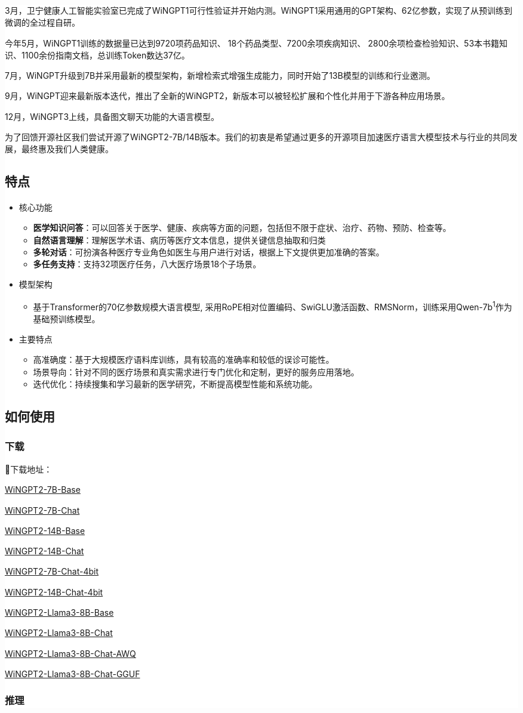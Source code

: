 3月，卫宁健康人工智能实验室已完成了WiNGPT1可行性验证并开始内测。WiNGPT1采用通用的GPT架构、62亿参数，实现了从预训练到微调的全过程自研。

今年5月，WiNGPT1训练的数据量已达到9720项药品知识、 18个药品类型、7200余项疾病知识、 2800余项检查检验知识、53本书籍知识、1100余份指南文档，总训练Token数达37亿。

7月，WiNGPT升级到7B并采用最新的模型架构，新增检索式增强生成能力，同时开始了13B模型的训练和行业邀测。

9月，WiNGPT迎来最新版本迭代，推出了全新的WiNGPT2，新版本可以被轻松扩展和个性化并用于下游各种应用场景。

12月，WiNGPT3上线，具备图文聊天功能的大语言模型。

为了回馈开源社区我们尝试开源了WiNGPT2-7B/14B版本。我们的初衷是希望通过更多的开源项目加速医疗语言大模型技术与行业的共同发展，最终惠及我们人类健康。


## 特点

- 核心功能

  - **医学知识问答**：可以回答关于医学、健康、疾病等方面的问题，包括但不限于症状、治疗、药物、预防、检查等。
  - **自然语言理解**：理解医学术语、病历等医疗文本信息，提供关键信息抽取和归类
  - **多轮对话**：可扮演各种医疗专业角色如医生与用户进行对话，根据上下文提供更加准确的答案。
  - **多任务支持**：支持32项医疗任务，八大医疗场景18个子场景。

- 模型架构

  - 基于Transformer的70亿参数规模大语言模型, 采用RoPE相对位置编码、SwiGLU激活函数、RMSNorm，训练采用Qwen-7b<sup>1</sup>作为基础预训练模型。

- 主要特点

  - 高准确度：基于大规模医疗语料库训练，具有较高的准确率和较低的误诊可能性。
  - 场景导向：针对不同的医疗场景和真实需求进行专门优化和定制，更好的服务应用落地。
  - 迭代优化：持续搜集和学习最新的医学研究，不断提高模型性能和系统功能。

## 如何使用

### 下载

🤗下载地址：

[WiNGPT2-7B-Base](https://huggingface.co/winninghealth/WiNGPT2-7B-Base)

[WiNGPT2-7B-Chat](https://huggingface.co/winninghealth/WiNGPT2-7B-Chat)

[WiNGPT2-14B-Base](https://huggingface.co/winninghealth/WiNGPT2-14B-Base)

[WiNGPT2-14B-Chat](https://huggingface.co/winninghealth/WiNGPT2-14B-Chat)

[WiNGPT2-7B-Chat-4bit](https://huggingface.co/winninghealth/WiNGPT2-7B-Chat-AWQ)

[WiNGPT2-14B-Chat-4bit](https://huggingface.co/winninghealth/WiNGPT2-14B-Chat-AWQ)

[WiNGPT2-Llama3-8B-Base](https://huggingface.co/winninghealth/WiNGPT2-Llama-3-8B-Base)

[WiNGPT2-Llama3-8B-Chat](https://huggingface.co/winninghealth/WiNGPT2-Llama-3-8B-Chat)

[WiNGPT2-Llama3-8B-Chat-AWQ](https://huggingface.co/winninghealth/WiNGPT2-Llama-3-8B-Chat-AWQ)

[WiNGPT2-Llama3-8B-Chat-GGUF](https://huggingface.co/winninghealth/WiNGPT2-Llama-3-8B-Chat-GGUF)

### 推理
